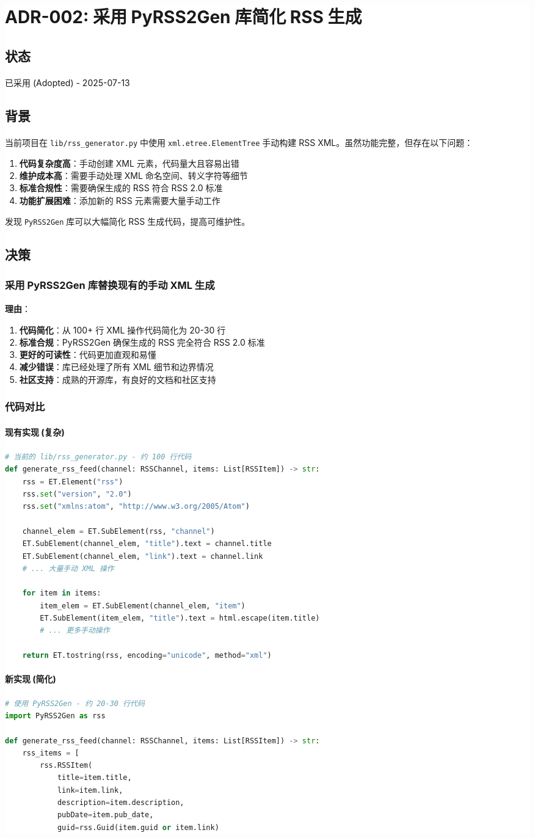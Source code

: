 # ADR-002: 采用 PyRSS2Gen 库简化 RSS 生成

## 状态
已采用 (Adopted) - 2025-07-13

## 背景
当前项目在 `lib/rss_generator.py` 中使用 `xml.etree.ElementTree` 手动构建 RSS XML。虽然功能完整，但存在以下问题：
1. **代码复杂度高**：手动创建 XML 元素，代码量大且容易出错
2. **维护成本高**：需要手动处理 XML 命名空间、转义字符等细节
3. **标准合规性**：需要确保生成的 RSS 符合 RSS 2.0 标准
4. **功能扩展困难**：添加新的 RSS 元素需要大量手动工作

发现 `PyRSS2Gen` 库可以大幅简化 RSS 生成代码，提高可维护性。

## 决策

### 采用 PyRSS2Gen 库替换现有的手动 XML 生成

**理由**：
1. **代码简化**：从 100+ 行 XML 操作代码简化为 20-30 行
2. **标准合规**：PyRSS2Gen 确保生成的 RSS 完全符合 RSS 2.0 标准
3. **更好的可读性**：代码更加直观和易懂
4. **减少错误**：库已经处理了所有 XML 细节和边界情况
5. **社区支持**：成熟的开源库，有良好的文档和社区支持

### 代码对比

#### 现有实现 (复杂)
```python
# 当前的 lib/rss_generator.py - 约 100 行代码
def generate_rss_feed(channel: RSSChannel, items: List[RSSItem]) -> str:
    rss = ET.Element("rss")
    rss.set("version", "2.0")
    rss.set("xmlns:atom", "http://www.w3.org/2005/Atom")
    
    channel_elem = ET.SubElement(rss, "channel")
    ET.SubElement(channel_elem, "title").text = channel.title
    ET.SubElement(channel_elem, "link").text = channel.link
    # ... 大量手动 XML 操作
    
    for item in items:
        item_elem = ET.SubElement(channel_elem, "item")
        ET.SubElement(item_elem, "title").text = html.escape(item.title)
        # ... 更多手动操作
    
    return ET.tostring(rss, encoding="unicode", method="xml")
```

#### 新实现 (简化)
```python
# 使用 PyRSS2Gen - 约 20-30 行代码
import PyRSS2Gen as rss

def generate_rss_feed(channel: RSSChannel, items: List[RSSItem]) -> str:
    rss_items = [
        rss.RSSItem(
            title=item.title,
            link=item.link,
            description=item.description,
            pubDate=item.pub_date,
            guid=rss.Guid(item.guid or item.link)
```